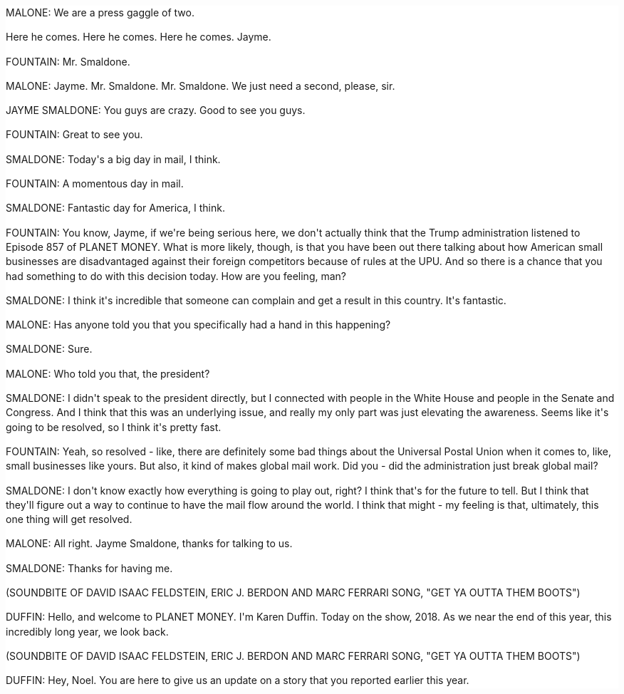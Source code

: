 MALONE: We are a press gaggle of two.

Here he comes. Here he comes. Here he comes. Jayme.

FOUNTAIN: Mr. Smaldone.

MALONE: Jayme. Mr. Smaldone. Mr. Smaldone. We just need a second, please, sir.

JAYME SMALDONE: You guys are crazy. Good to see you guys.

FOUNTAIN: Great to see you.

SMALDONE: Today's a big day in mail, I think.

FOUNTAIN: A momentous day in mail.

SMALDONE: Fantastic day for America, I think.

FOUNTAIN: You know, Jayme, if we're being serious here, we don't actually think that the Trump administration listened to Episode 857 of PLANET MONEY. What is more likely, though, is that you have been out there talking about how American small businesses are disadvantaged against their foreign competitors because of rules at the UPU. And so there is a chance that you had something to do with this decision today. How are you feeling, man?

SMALDONE: I think it's incredible that someone can complain and get a result in this country. It's fantastic.

MALONE: Has anyone told you that you specifically had a hand in this happening?

SMALDONE: Sure.

MALONE: Who told you that, the president?

SMALDONE: I didn't speak to the president directly, but I connected with people in the White House and people in the Senate and Congress. And I think that this was an underlying issue, and really my only part was just elevating the awareness. Seems like it's going to be resolved, so I think it's pretty fast.

FOUNTAIN: Yeah, so resolved - like, there are definitely some bad things about the Universal Postal Union when it comes to, like, small businesses like yours. But also, it kind of makes global mail work. Did you - did the administration just break global mail?

SMALDONE: I don't know exactly how everything is going to play out, right? I think that's for the future to tell. But I think that they'll figure out a way to continue to have the mail flow around the world. I think that might - my feeling is that, ultimately, this one thing will get resolved.

MALONE: All right. Jayme Smaldone, thanks for talking to us.

SMALDONE: Thanks for having me.

(SOUNDBITE OF DAVID ISAAC FELDSTEIN, ERIC J. BERDON AND MARC FERRARI SONG, "GET YA OUTTA THEM BOOTS")

DUFFIN: Hello, and welcome to PLANET MONEY. I'm Karen Duffin. Today on the show, 2018. As we near the end of this year, this incredibly long year, we look back.

(SOUNDBITE OF DAVID ISAAC FELDSTEIN, ERIC J. BERDON AND MARC FERRARI SONG, "GET YA OUTTA THEM BOOTS")

DUFFIN: Hey, Noel. You are here to give us an update on a story that you reported earlier this year.
